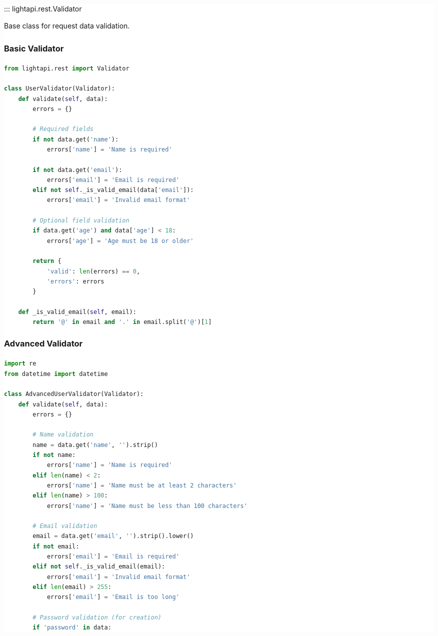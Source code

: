 ::: lightapi.rest.Validator

Base class for request data validation.

### Basic Validator

```python
from lightapi.rest import Validator

class UserValidator(Validator):
    def validate(self, data):
        errors = {}
        
        # Required fields
        if not data.get('name'):
            errors['name'] = 'Name is required'
            
        if not data.get('email'):
            errors['email'] = 'Email is required'
        elif not self._is_valid_email(data['email']):
            errors['email'] = 'Invalid email format'
            
        # Optional field validation
        if data.get('age') and data['age'] < 18:
            errors['age'] = 'Age must be 18 or older'
            
        return {
            'valid': len(errors) == 0,
            'errors': errors
        }
    
    def _is_valid_email(self, email):
        return '@' in email and '.' in email.split('@')[1]
```

### Advanced Validator

```python
import re
from datetime import datetime

class AdvancedUserValidator(Validator):
    def validate(self, data):
        errors = {}
        
        # Name validation
        name = data.get('name', '').strip()
        if not name:
            errors['name'] = 'Name is required'
        elif len(name) < 2:
            errors['name'] = 'Name must be at least 2 characters'
        elif len(name) > 100:
            errors['name'] = 'Name must be less than 100 characters'
            
        # Email validation
        email = data.get('email', '').strip().lower()
        if not email:
            errors['email'] = 'Email is required'
        elif not self._is_valid_email(email):
            errors['email'] = 'Invalid email format'
        elif len(email) > 255:
            errors['email'] = 'Email is too long'
            
        # Password validation (for creation)
        if 'password' in data:
```